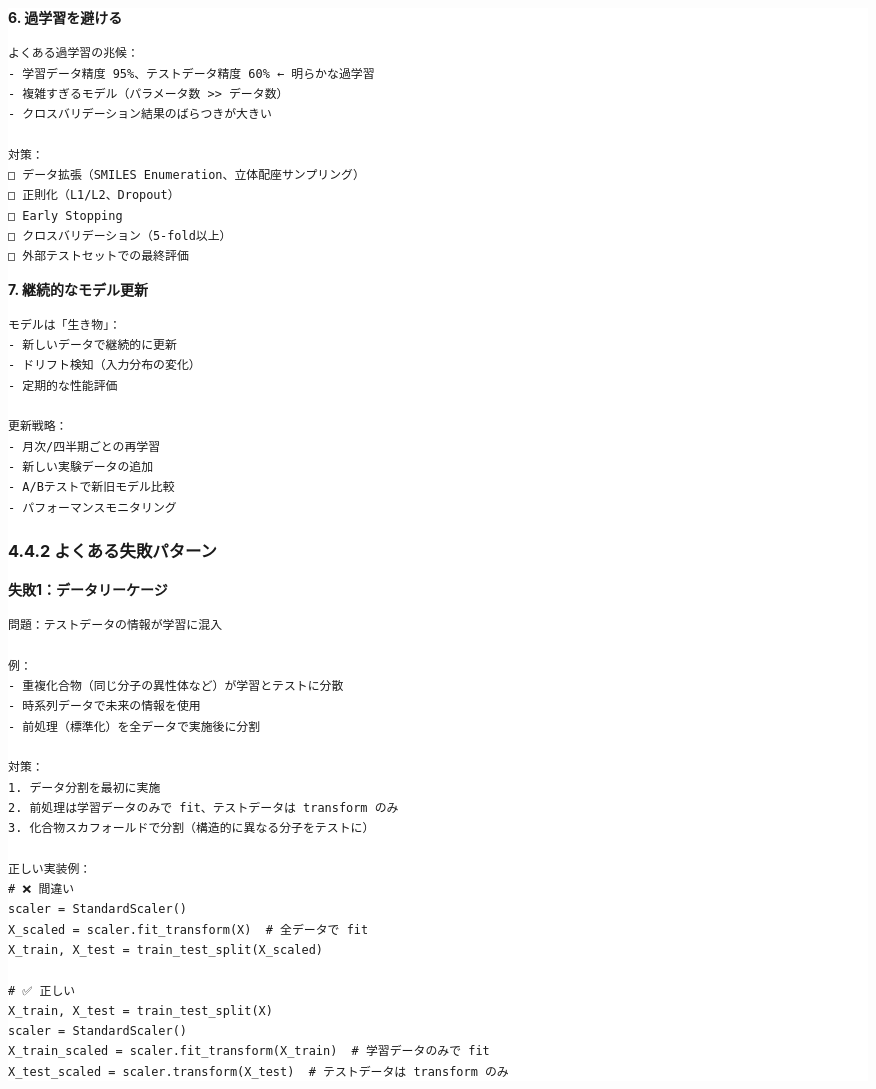 **6. 過学習を避ける**

```
よくある過学習の兆候：
- 学習データ精度 95%、テストデータ精度 60% ← 明らかな過学習
- 複雑すぎるモデル（パラメータ数 >> データ数）
- クロスバリデーション結果のばらつきが大きい

対策：
□ データ拡張（SMILES Enumeration、立体配座サンプリング）
□ 正則化（L1/L2、Dropout）
□ Early Stopping
□ クロスバリデーション（5-fold以上）
□ 外部テストセットでの最終評価
```

**7. 継続的なモデル更新**

```
モデルは「生き物」：
- 新しいデータで継続的に更新
- ドリフト検知（入力分布の変化）
- 定期的な性能評価

更新戦略：
- 月次/四半期ごとの再学習
- 新しい実験データの追加
- A/Bテストで新旧モデル比較
- パフォーマンスモニタリング
```

### 4.4.2 よくある失敗パターン

**失敗1：データリーケージ**

```
問題：テストデータの情報が学習に混入

例：
- 重複化合物（同じ分子の異性体など）が学習とテストに分散
- 時系列データで未来の情報を使用
- 前処理（標準化）を全データで実施後に分割

対策：
1. データ分割を最初に実施
2. 前処理は学習データのみで fit、テストデータは transform のみ
3. 化合物スカフォールドで分割（構造的に異なる分子をテストに）

正しい実装例：
# ❌ 間違い
scaler = StandardScaler()
X_scaled = scaler.fit_transform(X)  # 全データで fit
X_train, X_test = train_test_split(X_scaled)

# ✅ 正しい
X_train, X_test = train_test_split(X)
scaler = StandardScaler()
X_train_scaled = scaler.fit_transform(X_train)  # 学習データのみで fit
X_test_scaled = scaler.transform(X_test)  # テストデータは transform のみ
```
